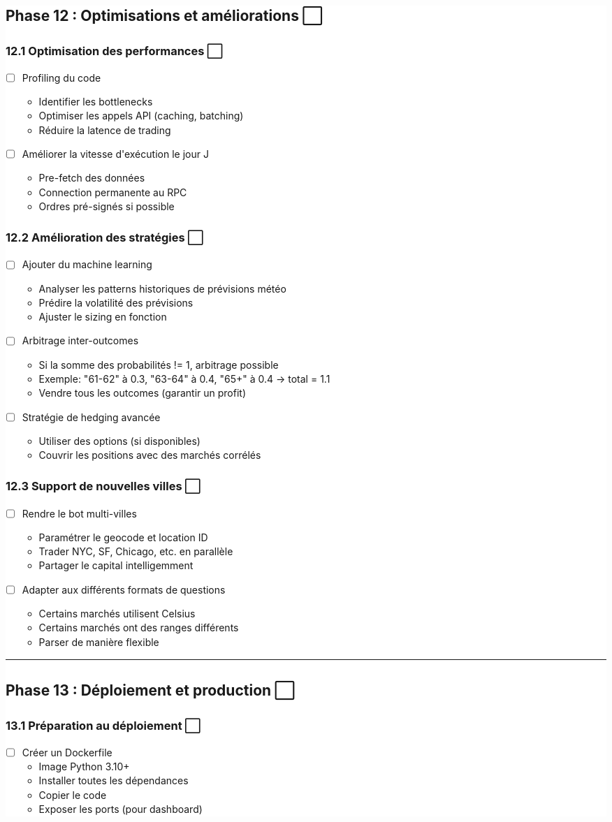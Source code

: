 
## Phase 12 : Optimisations et améliorations ⬜

### 12.1 Optimisation des performances ⬜

- [ ] Profiling du code
  - Identifier les bottlenecks
  - Optimiser les appels API (caching, batching)
  - Réduire la latence de trading

- [ ] Améliorer la vitesse d'exécution le jour J
  - Pre-fetch des données
  - Connection permanente au RPC
  - Ordres pré-signés si possible

### 12.2 Amélioration des stratégies ⬜

- [ ] Ajouter du machine learning
  - Analyser les patterns historiques de prévisions météo
  - Prédire la volatilité des prévisions
  - Ajuster le sizing en fonction

- [ ] Arbitrage inter-outcomes
  - Si la somme des probabilités != 1, arbitrage possible
  - Exemple: "61-62" à 0.3, "63-64" à 0.4, "65+" à 0.4 → total = 1.1
  - Vendre tous les outcomes (garantir un profit)

- [ ] Stratégie de hedging avancée
  - Utiliser des options (si disponibles)
  - Couvrir les positions avec des marchés corrélés

### 12.3 Support de nouvelles villes ⬜

- [ ] Rendre le bot multi-villes
  - Paramétrer le geocode et location ID
  - Trader NYC, SF, Chicago, etc. en parallèle
  - Partager le capital intelligemment

- [ ] Adapter aux différents formats de questions
  - Certains marchés utilisent Celsius
  - Certains marchés ont des ranges différents
  - Parser de manière flexible

---

## Phase 13 : Déploiement et production ⬜

### 13.1 Préparation au déploiement ⬜

- [ ] Créer un Dockerfile
  - Image Python 3.10+
  - Installer toutes les dépendances
  - Copier le code
  - Exposer les ports (pour dashboard)
